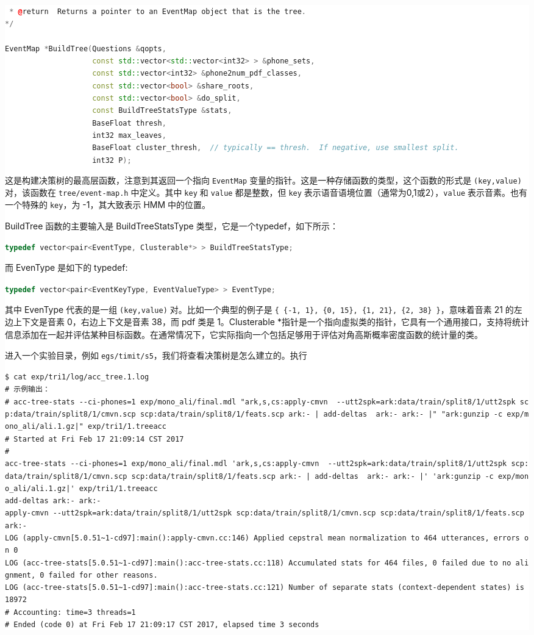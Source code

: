 ```c++
 * @return  Returns a pointer to an EventMap object that is the tree.
*/

EventMap *BuildTree(Questions &qopts,
                    const std::vector<std::vector<int32> > &phone_sets,
                    const std::vector<int32> &phone2num_pdf_classes,
                    const std::vector<bool> &share_roots,
                    const std::vector<bool> &do_split,
                    const BuildTreeStatsType &stats,
                    BaseFloat thresh,
                    int32 max_leaves,
                    BaseFloat cluster_thresh,  // typically == thresh.  If negative, use smallest split.
                    int32 P);
```

这是构建决策树的最高层函数，注意到其返回一个指向 `EventMap` 变量的指针。这是一种存储函数的类型，这个函数的形式是 `(key,value)` 对，该函数在 `tree/event-map.h` 中定义。其中 `key` 和 `value` 都是整数，但 `key` 表示语音语境位置（通常为0,1或2），`value` 表示音素。也有一个特殊的 `key`，为 -1，其大致表示 HMM 中的位置。

BuildTree 函数的主要输入是 BuildTreeStatsType 类型，它是一个typedef，如下所示：

```c++
typedef vector<pair<EventType, Clusterable*> > BuildTreeStatsType;
```

而 EvenType 是如下的 typedef:

```c++
typedef vector<pair<EventKeyType, EventValueType> > EventType;
```

其中 EvenType 代表的是一组 `(key,value)` 对。比如一个典型的例子是 `{ {-1, 1}, {0, 15}, {1, 21}, {2, 38} }`，意味着音素 21 的左边上下文是音素 0，右边上下文是音素 38，而 pdf 类是 1。Clusterable *指针是一个指向虚拟类的指针，它具有一个通用接口，支持将统计信息添加在一起并评估某种目标函数。在通常情况下，它实际指向一个包括足够用于评估对角高斯概率密度函数的统计量的类。

进入一个实验目录，例如 `egs/timit/s5`，我们将查看决策树是怎么建立的。执行

```
$ cat exp/tri1/log/acc_tree.1.log
# 示例输出：
# acc-tree-stats --ci-phones=1 exp/mono_ali/final.mdl "ark,s,cs:apply-cmvn  --utt2spk=ark:data/train/split8/1/utt2spk scp:data/train/split8/1/cmvn.scp scp:data/train/split8/1/feats.scp ark:- | add-deltas  ark:- ark:- |" "ark:gunzip -c exp/mono_ali/ali.1.gz|" exp/tri1/1.treeacc 
# Started at Fri Feb 17 21:09:14 CST 2017
#
acc-tree-stats --ci-phones=1 exp/mono_ali/final.mdl 'ark,s,cs:apply-cmvn  --utt2spk=ark:data/train/split8/1/utt2spk scp:data/train/split8/1/cmvn.scp scp:data/train/split8/1/feats.scp ark:- | add-deltas  ark:- ark:- |' 'ark:gunzip -c exp/mono_ali/ali.1.gz|' exp/tri1/1.treeacc
add-deltas ark:- ark:-
apply-cmvn --utt2spk=ark:data/train/split8/1/utt2spk scp:data/train/split8/1/cmvn.scp scp:data/train/split8/1/feats.scp ark:-
LOG (apply-cmvn[5.0.51~1-cd97]:main():apply-cmvn.cc:146) Applied cepstral mean normalization to 464 utterances, errors on 0
LOG (acc-tree-stats[5.0.51~1-cd97]:main():acc-tree-stats.cc:118) Accumulated stats for 464 files, 0 failed due to no alignment, 0 failed for other reasons.
LOG (acc-tree-stats[5.0.51~1-cd97]:main():acc-tree-stats.cc:121) Number of separate stats (context-dependent states) is 18972
# Accounting: time=3 threads=1
# Ended (code 0) at Fri Feb 17 21:09:17 CST 2017, elapsed time 3 seconds
```
